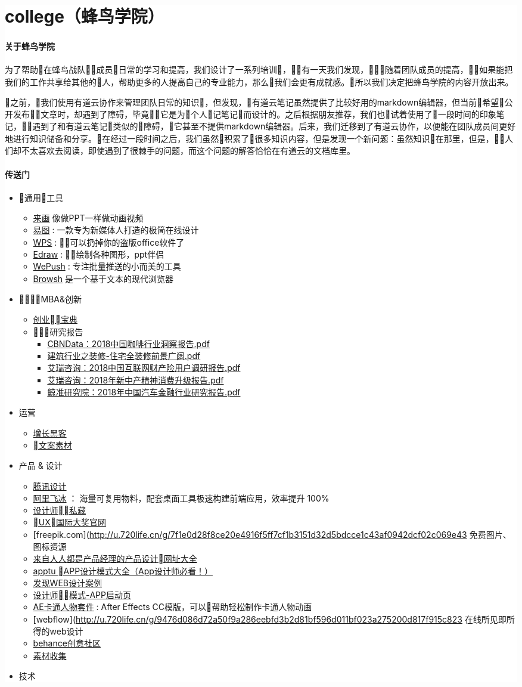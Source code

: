# college（蜂鸟学院）

#### 关于蜂鸟学院
为了帮助在蜂鸟战队成员日常的学习和提高，我们设计了一系列培训，有一天我们发现，随着团队成员的提高，如果能把我们的工作共享给其他的人，帮助更多的人提高自己的专业能力，那么我们会更有成就感。所以我们决定把蜂鸟学院的内容开放出来。

之前，我们使用有道云协作来管理团队日常的知识，但发现，有道云笔记虽然提供了比较好用的markdown编辑器，但当前希望公开发布文章时，却遇到了障碍，毕竟它是为个人记笔记而设计的。之后根据朋友推荐，我们也试着使用了一段时间的印象笔记，遇到了和有道云笔记类似的障碍，它甚至不提供markdown编辑器。后来，我们迁移到了有道云协作，以便能在团队成员间更好地进行知识储备和分享。在经过一段时间之后，我们虽然积累了很多知识内容，但是发现一个新问题：虽然知识在那里，但是，人们却不太喜欢去阅读，即使遇到了很棘手的问题，而这个问题的解答恰恰在有道云的文档库里。


#### 传送门

* 通用工具
  * [来画](http://u.720life.cn/g/94b867240e7223a021bcf34542aa1fe7da5a63c2ed5b3aecaf0686a94f0c70a2)  像做PPT一样做动画视频
  * [易图](http://u.720life.cn/g/e34309cfa3cfd8080669c4f85099f72cff7622affc325683ee4d0f3315eebc51)  : 一款专为新媒体人打造的极简在线设计
  * [WPS](http://u.720life.cn/g/301ac28e14dba66f933c056e9ee5bcd1d42062a3240bc5e37b13f58754e19edf)  : 可以扔掉你的盗版office软件了
  * [Edraw](http://u.720life.cn/g/8c00745c55044d764485830cf03ffa1331797451ff25563d19b86e059f790970)  : 绘制各种图形，ppt伴侣
  * [WePush](http://u.720life.cn/g/1dbc517b01e71dde51eaf55b6f5fa833848c824cf1301f1e93eea27e299a0c7d344c65edc3680d7db97b71047b1fab4b1cd48ed5a9d88892ba10edc0bb5af507)  : 
  专注批量推送的小而美的工具
  * [Browsh](http://u.720life.cn/g/105be1d71c03be966dcc16f045e63bc39bf5d2c143a05802feea25ec2922a56d)   是一个基于文本的现代浏览器
* MBA&创新  
  * [创业宝典](创业宝典.md)
  * 研究报告
    * [CBNData：2018中国咖啡行业洞察报告.pdf](report/CBNData：2018中国咖啡行业洞察报告.pdf)
    * [建筑行业之装修-住宅全装修前景广阔.pdf](report/建筑行业之装修-住宅全装修前景广阔.pdf)
    * [艾瑞咨询：2018中国互联网财产险用户调研报告.pdf](report/艾瑞咨询：2018中国互联网财产险用户调研报告.pdf)
    * [艾瑞咨询：2018年新中产精神消费升级报告.pdf](report/艾瑞咨询：2018年新中产精神消费升级报告.pdf)
    * [鲸准研究院：2018年中国汽车金融行业研究报告.pdf](report/鲸准研究院：2018年中国汽车金融行业研究报告.pdf)

* 运营
  * [增长黑客](增长黑客.md)
  * [文案素材](operation/slogan.md)
  
* 产品 & 设计 
  * [腾讯设计](http://u.720life.cn/g/4710c3ff2dd07899f8c64fe763bbf713cde961a62acdcd607284ca9849b57ed5) 
  * [阿里飞冰](http://u.720life.cn/g/eff6dbe5c0981d8621a9099c954de83f090ee20dbc693f2b966868f318c2a1db)  ： 海量可复用物料，配套桌面工具极速构建前端应用，效率提升 100%
  * [设计师私藏](设计狮私藏.md)
  * [UX国际大奖官网](http://u.720life.cn/g/4966d34bd56878cf6e7c4782029817e9c234ccf5c45f8349a89a0b3a228778c2c49a32da8491782a4b5f888474be1d4b) 
  * [freepik.com](http://u.720life.cn/g/7f1e0d28f8ce20e4916f5ff7cf1b3151d32d5bdcce1c43af0942dcf02c069e43  免费图片、图标资源
  * [来自人人都是产品经理的产品设计网址大全](http://u.720life.cn/g/60d20b6ebca37166f14bbfd3f2f6e1ebf76cdef0d57585541fdf09fb8195550e) 
  * [apptu APP设计模式大全（App设计师必看！）](http://u.720life.cn/g/898730aee0ee70b1694f0ddc1e81a025) 
  * [发现WEB设计案例](design/collection-web.md)
  * [设计师模式-APP启动页](design/design-pattern-bootstrap.md)
  * [AE卡通人物套件](http://u.720life.cn/g/194066e76a0f2d0e86b58f4792765cedc3e306e1f155c5dc61093f607f0a01176a5432727f8ae51c31f474eb41a7beb9)  : After Effects CC模版，可以帮助轻松制作卡通人物动画
  * [webflow](http://u.720life.cn/g/9476d086d72a50f9a286eebfd3b2d81bf596d011bf023a275200d817f915c823  在线所见即所得的web设计
  * [behance创意社区](http://u.720life.cn/g/2569370a37376ca8b0aaa44ae19a1bfbf45249e119c1667650d1103be947729d) 
  * [素材收集](http://u.720life.cn/g/f639c4f4178aa7b1b8591af6d0e7134cd1b524211aa568da36ad8a3e5bfcaa07) 
* 技术
  